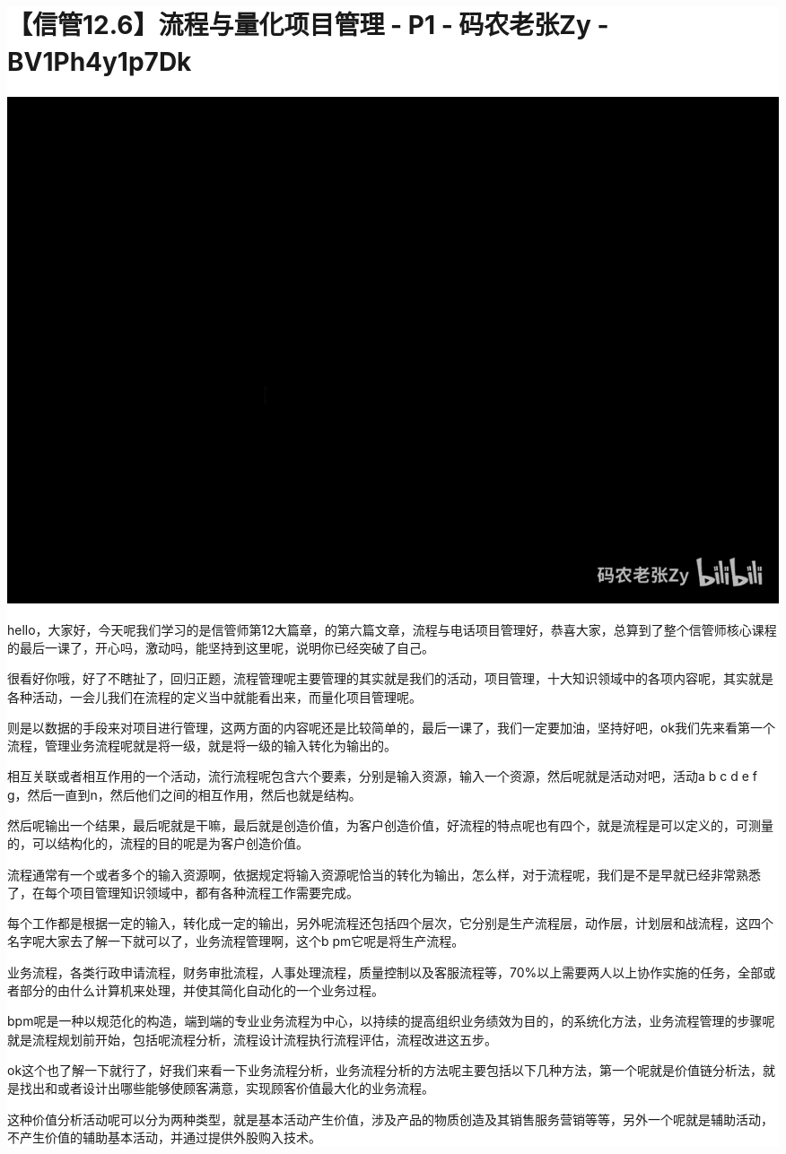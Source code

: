 # 【信管12.6】流程与量化项目管理 - P1 - 码农老张Zy - BV1Ph4y1p7Dk

![](img/72d4dee57ff75acdb44bbf5cec3e2468_0.png)

hello，大家好，今天呢我们学习的是信管师第12大篇章，的第六篇文章，流程与电话项目管理好，恭喜大家，总算到了整个信管师核心课程的最后一课了，开心吗，激动吗，能坚持到这里呢，说明你已经突破了自己。

很看好你哦，好了不瞎扯了，回归正题，流程管理呢主要管理的其实就是我们的活动，项目管理，十大知识领域中的各项内容呢，其实就是各种活动，一会儿我们在流程的定义当中就能看出来，而量化项目管理呢。

则是以数据的手段来对项目进行管理，这两方面的内容呢还是比较简单的，最后一课了，我们一定要加油，坚持好吧，ok我们先来看第一个流程，管理业务流程呢就是将一级，就是将一级的输入转化为输出的。

相互关联或者相互作用的一个活动，流行流程呢包含六个要素，分别是输入资源，输入一个资源，然后呢就是活动对吧，活动a b c d e f g，然后一直到n，然后他们之间的相互作用，然后也就是结构。

然后呢输出一个结果，最后呢就是干嘛，最后就是创造价值，为客户创造价值，好流程的特点呢也有四个，就是流程是可以定义的，可测量的，可以结构化的，流程的目的呢是为客户创造价值。

流程通常有一个或者多个的输入资源啊，依据规定将输入资源呢恰当的转化为输出，怎么样，对于流程呢，我们是不是早就已经非常熟悉了，在每个项目管理知识领域中，都有各种流程工作需要完成。

每个工作都是根据一定的输入，转化成一定的输出，另外呢流程还包括四个层次，它分别是生产流程层，动作层，计划层和战流程，这四个名字呢大家去了解一下就可以了，业务流程管理啊，这个b pm它呢是将生产流程。

业务流程，各类行政申请流程，财务审批流程，人事处理流程，质量控制以及客服流程等，70%以上需要两人以上协作实施的任务，全部或者部分的由什么计算机来处理，并使其简化自动化的一个业务过程。

bpm呢是一种以规范化的构造，端到端的专业业务流程为中心，以持续的提高组织业务绩效为目的，的系统化方法，业务流程管理的步骤呢就是流程规划前开始，包括呢流程分析，流程设计流程执行流程评估，流程改进这五步。

ok这个也了解一下就行了，好我们来看一下业务流程分析，业务流程分析的方法呢主要包括以下几种方法，第一个呢就是价值链分析法，就是找出和或者设计出哪些能够使顾客满意，实现顾客价值最大化的业务流程。

这种价值分析活动呢可以分为两种类型，就是基本活动产生价值，涉及产品的物质创造及其销售服务营销等等，另外一个呢就是辅助活动，不产生价值的辅助基本活动，并通过提供外股购入技术。
